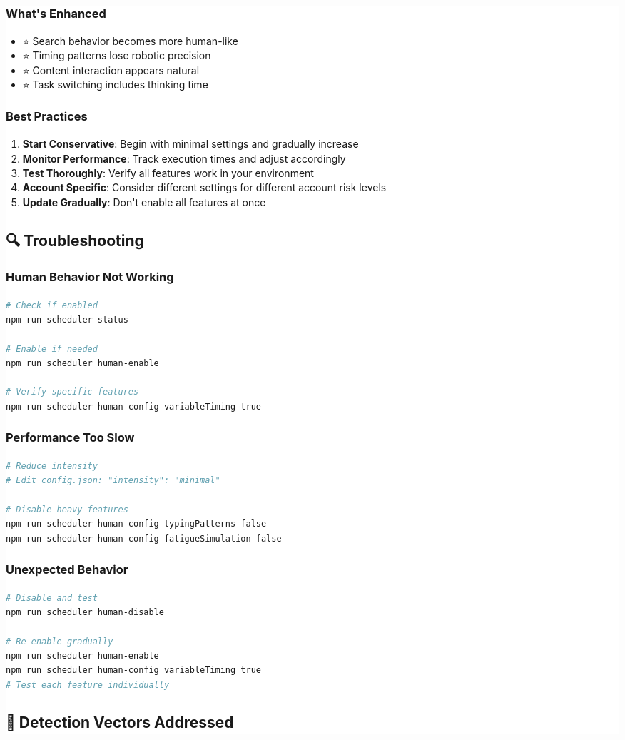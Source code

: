### What's Enhanced
- ⭐ Search behavior becomes more human-like
- ⭐ Timing patterns lose robotic precision
- ⭐ Content interaction appears natural
- ⭐ Task switching includes thinking time

### Best Practices
1. **Start Conservative**: Begin with minimal settings and gradually increase
2. **Monitor Performance**: Track execution times and adjust accordingly
3. **Test Thoroughly**: Verify all features work in your environment
4. **Account Specific**: Consider different settings for different account risk levels
5. **Update Gradually**: Don't enable all features at once

## 🔍 Troubleshooting

### Human Behavior Not Working
```bash
# Check if enabled
npm run scheduler status

# Enable if needed
npm run scheduler human-enable

# Verify specific features
npm run scheduler human-config variableTiming true
```

### Performance Too Slow
```bash
# Reduce intensity
# Edit config.json: "intensity": "minimal"

# Disable heavy features
npm run scheduler human-config typingPatterns false
npm run scheduler human-config fatigueSimulation false
```

### Unexpected Behavior
```bash
# Disable and test
npm run scheduler human-disable

# Re-enable gradually
npm run scheduler human-enable
npm run scheduler human-config variableTiming true
# Test each feature individually
```

## 🎯 Detection Vectors Addressed
